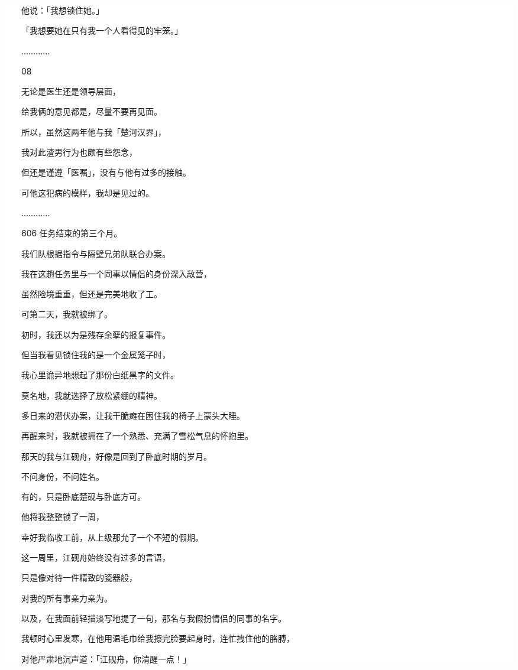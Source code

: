 &emsp;&emsp;他说：「我想锁住她。」  
  
&emsp;&emsp;「我想要她在只有我一个人看得见的牢笼。」  
  
&emsp;&emsp;…………  
  
&emsp;&emsp;08  
  
&emsp;&emsp;无论是医生还是领导层面，  
  
&emsp;&emsp;给我俩的意见都是，尽量不要再见面。  
  
&emsp;&emsp;所以，虽然这两年他与我「楚河汉界」，  
  
&emsp;&emsp;我对此渣男行为也颇有些怨念，  
  
&emsp;&emsp;但还是谨遵「医嘱」，没有与他有过多的接触。  
  
&emsp;&emsp;可他这犯病的模样，我却是见过的。  
  
&emsp;&emsp;…………  
  
&emsp;&emsp;606 任务结束的第三个月。  
  
&emsp;&emsp;我们队根据指令与隔壁兄弟队联合办案。  
  
&emsp;&emsp;我在这趟任务里与一个同事以情侣的身份深入敌营，  
  
&emsp;&emsp;虽然险境重重，但还是完美地收了工。  
  
&emsp;&emsp;可第二天，我就被绑了。  
  
&emsp;&emsp;初时，我还以为是残存余孽的报复事件。  
  
&emsp;&emsp;但当我看见锁住我的是一个金属笼子时，  
  
&emsp;&emsp;我心里诡异地想起了那份白纸黑字的文件。  
  
&emsp;&emsp;莫名地，我就选择了放松紧绷的精神。  
  
&emsp;&emsp;多日来的潜伏办案，让我干脆瘫在困住我的椅子上蒙头大睡。  
  
&emsp;&emsp;再醒来时，我就被拥在了一个熟悉、充满了雪松气息的怀抱里。  
  
&emsp;&emsp;那天的我与江砚舟，好像是回到了卧底时期的岁月。  
  
&emsp;&emsp;不问身份，不问姓名。  
  
&emsp;&emsp;有的，只是卧底楚砚与卧底方可。  
  
&emsp;&emsp;他将我整整锁了一周，  
  
&emsp;&emsp;幸好我临收工前，从上级那允了一个不短的假期。  
  
&emsp;&emsp;这一周里，江砚舟始终没有过多的言语，  
  
&emsp;&emsp;只是像对待一件精致的瓷器般，  
  
&emsp;&emsp;对我的所有事亲力亲为。  
  
&emsp;&emsp;以及，在我面前轻描淡写地提了一句，那名与我假扮情侣的同事的名字。  
  
&emsp;&emsp;我顿时心里发寒，在他用温毛巾给我擦完脸要起身时，连忙拽住他的胳膊，  
  
&emsp;&emsp;对他严肃地沉声道：「江砚舟，你清醒一点！」  
  